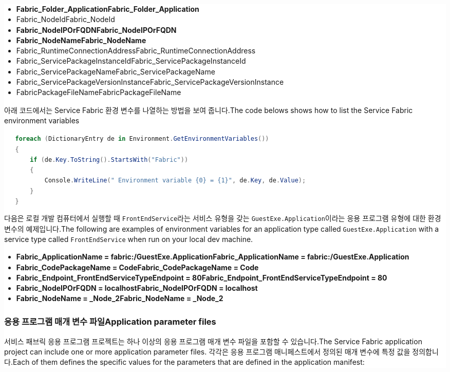 * <span data-ttu-id="6236d-155">**Fabric_Folder_Application**</span><span class="sxs-lookup"><span data-stu-id="6236d-155">**Fabric_Folder_Application**</span></span>
* <span data-ttu-id="6236d-156">Fabric_NodeId</span><span class="sxs-lookup"><span data-stu-id="6236d-156">Fabric_NodeId</span></span>
* <span data-ttu-id="6236d-157">**Fabric_NodeIPOrFQDN**</span><span class="sxs-lookup"><span data-stu-id="6236d-157">**Fabric_NodeIPOrFQDN**</span></span>
* <span data-ttu-id="6236d-158">**Fabric_NodeName**</span><span class="sxs-lookup"><span data-stu-id="6236d-158">**Fabric_NodeName**</span></span>
* <span data-ttu-id="6236d-159">Fabric_RuntimeConnectionAddress</span><span class="sxs-lookup"><span data-stu-id="6236d-159">Fabric_RuntimeConnectionAddress</span></span>
* <span data-ttu-id="6236d-160">Fabric_ServicePackageInstanceId</span><span class="sxs-lookup"><span data-stu-id="6236d-160">Fabric_ServicePackageInstanceId</span></span>
* <span data-ttu-id="6236d-161">Fabric_ServicePackageName</span><span class="sxs-lookup"><span data-stu-id="6236d-161">Fabric_ServicePackageName</span></span>
* <span data-ttu-id="6236d-162">Fabric_ServicePackageVersionInstance</span><span class="sxs-lookup"><span data-stu-id="6236d-162">Fabric_ServicePackageVersionInstance</span></span>
* <span data-ttu-id="6236d-163">FabricPackageFileName</span><span class="sxs-lookup"><span data-stu-id="6236d-163">FabricPackageFileName</span></span>

<span data-ttu-id="6236d-164">아래 코드에서는 Service Fabric 환경 변수를 나열하는 방법을 보여 줍니다.</span><span class="sxs-lookup"><span data-stu-id="6236d-164">The code belows shows how to list the Service Fabric environment variables</span></span>
 ```csharp
    foreach (DictionaryEntry de in Environment.GetEnvironmentVariables())
    {
        if (de.Key.ToString().StartsWith("Fabric"))
        {
            Console.WriteLine(" Environment variable {0} = {1}", de.Key, de.Value);
        }
    }
```
<span data-ttu-id="6236d-165">다음은 로컬 개발 컴퓨터에서 실행할 때 `FrontEndService`라는 서비스 유형을 갖는 `GuestExe.Application`이라는 응용 프로그램 유형에 대한 환경 변수의 예제입니다.</span><span class="sxs-lookup"><span data-stu-id="6236d-165">The following are examples of environment variables for an application type called `GuestExe.Application` with a service type called `FrontEndService` when run on your local dev machine.</span></span>

* <span data-ttu-id="6236d-166">**Fabric_ApplicationName = fabric:/GuestExe.Application**</span><span class="sxs-lookup"><span data-stu-id="6236d-166">**Fabric_ApplicationName = fabric:/GuestExe.Application**</span></span>
* <span data-ttu-id="6236d-167">**Fabric_CodePackageName = Code**</span><span class="sxs-lookup"><span data-stu-id="6236d-167">**Fabric_CodePackageName = Code**</span></span>
* <span data-ttu-id="6236d-168">**Fabric_Endpoint_FrontEndServiceTypeEndpoint = 80**</span><span class="sxs-lookup"><span data-stu-id="6236d-168">**Fabric_Endpoint_FrontEndServiceTypeEndpoint = 80**</span></span>
* <span data-ttu-id="6236d-169">**Fabric_NodeIPOrFQDN = localhost**</span><span class="sxs-lookup"><span data-stu-id="6236d-169">**Fabric_NodeIPOrFQDN = localhost**</span></span>
* <span data-ttu-id="6236d-170">**Fabric_NodeName = _Node_2**</span><span class="sxs-lookup"><span data-stu-id="6236d-170">**Fabric_NodeName = _Node_2**</span></span>

### <a name="application-parameter-files"></a><span data-ttu-id="6236d-171">응용 프로그램 매개 변수 파일</span><span class="sxs-lookup"><span data-stu-id="6236d-171">Application parameter files</span></span>
<span data-ttu-id="6236d-172">서비스 패브릭 응용 프로그램 프로젝트는 하나 이상의 응용 프로그램 매개 변수 파일을 포함할 수 있습니다.</span><span class="sxs-lookup"><span data-stu-id="6236d-172">The Service Fabric application project can include one or more application parameter files.</span></span> <span data-ttu-id="6236d-173">각각은 응용 프로그램 매니페스트에서 정의된 매개 변수에 특정 값을 정의합니다.</span><span class="sxs-lookup"><span data-stu-id="6236d-173">Each of them defines the specific values for the parameters that are defined in the application manifest:</span></span>
